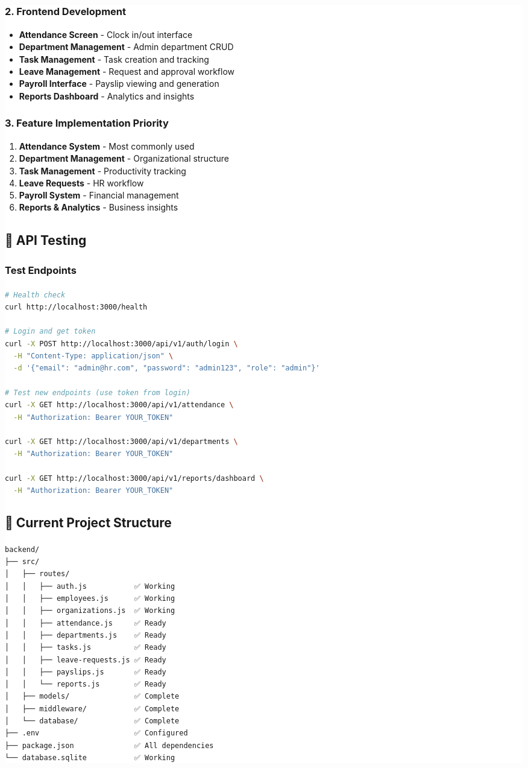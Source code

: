 ### **2. Frontend Development**
- **Attendance Screen** - Clock in/out interface
- **Department Management** - Admin department CRUD
- **Task Management** - Task creation and tracking
- **Leave Management** - Request and approval workflow
- **Payroll Interface** - Payslip viewing and generation
- **Reports Dashboard** - Analytics and insights

### **3. Feature Implementation Priority**
1. **Attendance System** - Most commonly used
2. **Department Management** - Organizational structure
3. **Task Management** - Productivity tracking
4. **Leave Requests** - HR workflow
5. **Payroll System** - Financial management
6. **Reports & Analytics** - Business insights

## 🔗 **API Testing**

### **Test Endpoints**
```bash
# Health check
curl http://localhost:3000/health

# Login and get token
curl -X POST http://localhost:3000/api/v1/auth/login \
  -H "Content-Type: application/json" \
  -d '{"email": "admin@hr.com", "password": "admin123", "role": "admin"}'

# Test new endpoints (use token from login)
curl -X GET http://localhost:3000/api/v1/attendance \
  -H "Authorization: Bearer YOUR_TOKEN"

curl -X GET http://localhost:3000/api/v1/departments \
  -H "Authorization: Bearer YOUR_TOKEN"

curl -X GET http://localhost:3000/api/v1/reports/dashboard \
  -H "Authorization: Bearer YOUR_TOKEN"
```

## 📁 **Current Project Structure**

```
backend/
├── src/
│   ├── routes/
│   │   ├── auth.js           ✅ Working
│   │   ├── employees.js      ✅ Working  
│   │   ├── organizations.js  ✅ Working
│   │   ├── attendance.js     ✅ Ready
│   │   ├── departments.js    ✅ Ready
│   │   ├── tasks.js          ✅ Ready
│   │   ├── leave-requests.js ✅ Ready
│   │   ├── payslips.js       ✅ Ready
│   │   └── reports.js        ✅ Ready
│   ├── models/               ✅ Complete
│   ├── middleware/           ✅ Complete
│   └── database/             ✅ Complete
├── .env                      ✅ Configured
├── package.json              ✅ All dependencies
└── database.sqlite           ✅ Working
```
